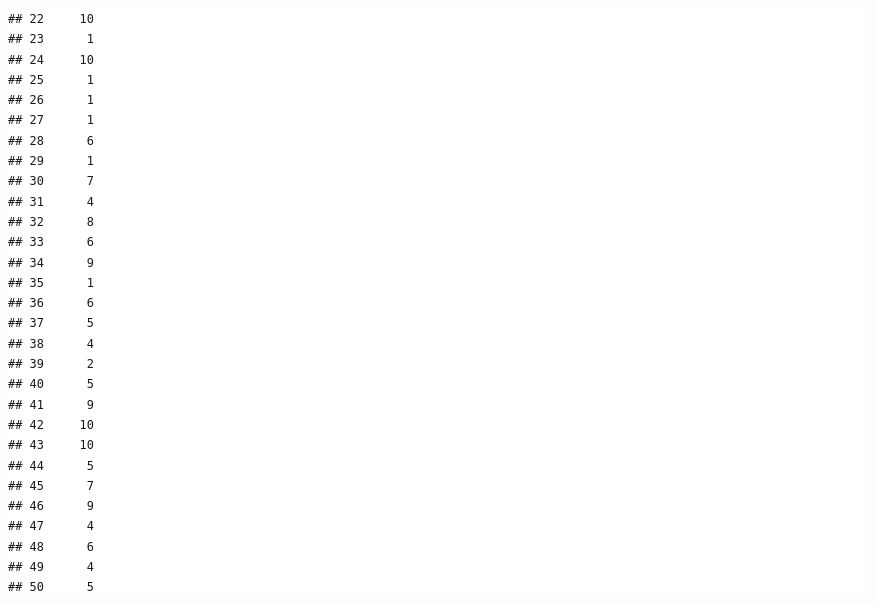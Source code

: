     ## 22     10
    ## 23      1
    ## 24     10
    ## 25      1
    ## 26      1
    ## 27      1
    ## 28      6
    ## 29      1
    ## 30      7
    ## 31      4
    ## 32      8
    ## 33      6
    ## 34      9
    ## 35      1
    ## 36      6
    ## 37      5
    ## 38      4
    ## 39      2
    ## 40      5
    ## 41      9
    ## 42     10
    ## 43     10
    ## 44      5
    ## 45      7
    ## 46      9
    ## 47      4
    ## 48      6
    ## 49      4
    ## 50      5
